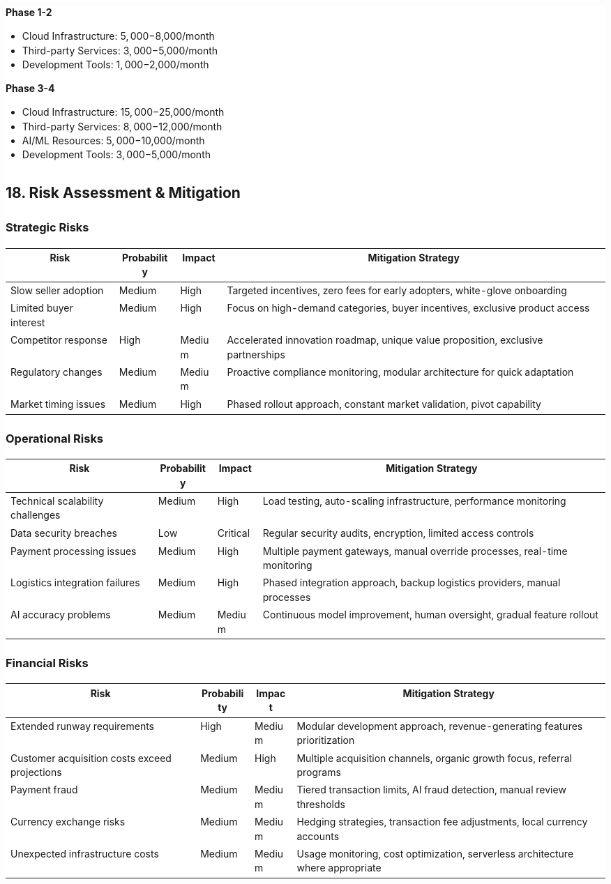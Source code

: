 **Phase 1-2**
- Cloud Infrastructure: $5,000-$8,000/month
- Third-party Services: $3,000-$5,000/month
- Development Tools: $1,000-$2,000/month

**Phase 3-4**
- Cloud Infrastructure: $15,000-$25,000/month
- Third-party Services: $8,000-$12,000/month
- AI/ML Resources: $5,000-$10,000/month
- Development Tools: $3,000-$5,000/month

## 18. Risk Assessment & Mitigation

### Strategic Risks

| Risk | Probability | Impact | Mitigation Strategy |
|------|------------|--------|-------------------|
| Slow seller adoption | Medium | High | Targeted incentives, zero fees for early adopters, white-glove onboarding |
| Limited buyer interest | Medium | High | Focus on high-demand categories, buyer incentives, exclusive product access |
| Competitor response | High | Medium | Accelerated innovation roadmap, unique value proposition, exclusive partnerships |
| Regulatory changes | Medium | Medium | Proactive compliance monitoring, modular architecture for quick adaptation |
| Market timing issues | Medium | High | Phased rollout approach, constant market validation, pivot capability |

### Operational Risks

| Risk | Probability | Impact | Mitigation Strategy |
|------|------------|--------|-------------------|
| Technical scalability challenges | Medium | High | Load testing, auto-scaling infrastructure, performance monitoring |
| Data security breaches | Low | Critical | Regular security audits, encryption, limited access controls |
| Payment processing issues | Medium | High | Multiple payment gateways, manual override processes, real-time monitoring |
| Logistics integration failures | Medium | High | Phased integration approach, backup logistics providers, manual processes |
| AI accuracy problems | Medium | Medium | Continuous model improvement, human oversight, gradual feature rollout |

### Financial Risks

| Risk | Probability | Impact | Mitigation Strategy |
|------|------------|--------|-------------------|
| Extended runway requirements | High | Medium | Modular development approach, revenue-generating features prioritization |
| Customer acquisition costs exceed projections | Medium | High | Multiple acquisition channels, organic growth focus, referral programs |
| Payment fraud | Medium | Medium | Tiered transaction limits, AI fraud detection, manual review thresholds |
| Currency exchange risks | Medium | Medium | Hedging strategies, transaction fee adjustments, local currency accounts |
| Unexpected infrastructure costs | Medium | Medium | Usage monitoring, cost optimization, serverless architecture where appropriate |
